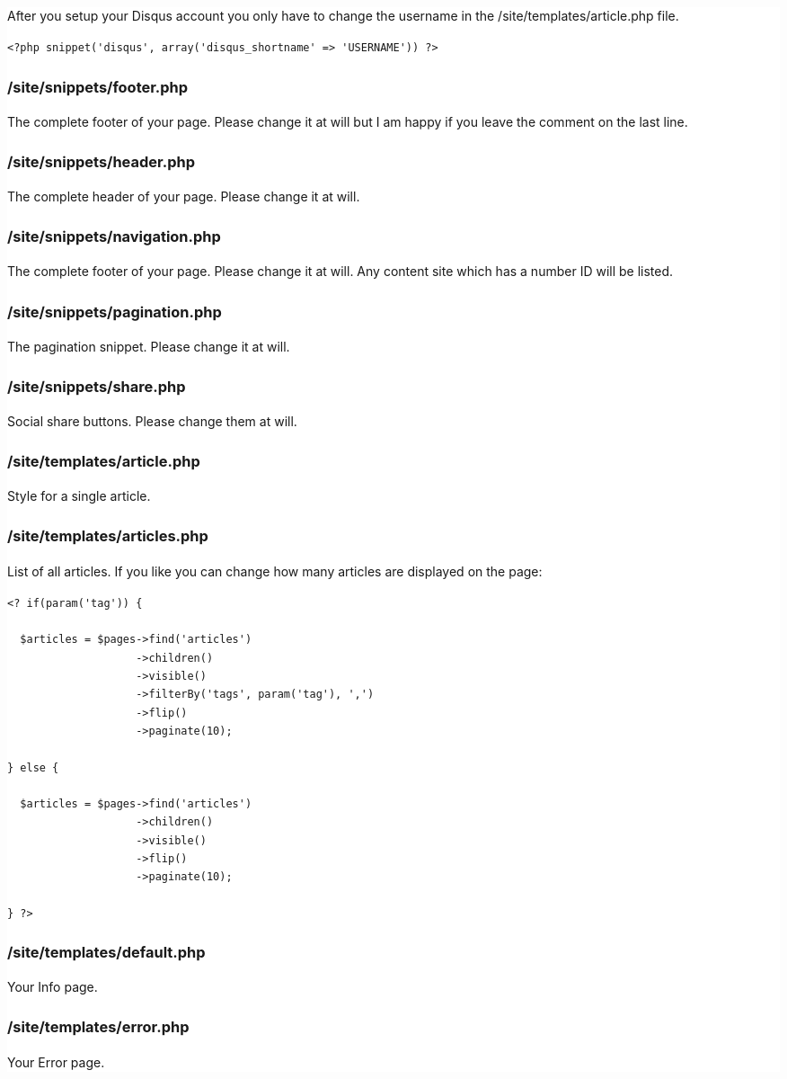After you setup your Disqus account you only have to change the username in the /site/templates/article.php file.

	<?php snippet('disqus', array('disqus_shortname' => 'USERNAME')) ?>	

### /site/snippets/footer.php
The complete footer of your page. Please change it at will but I am happy if you leave the comment on the last line.

### /site/snippets/header.php
The complete header of your page. Please change it at will.

### /site/snippets/navigation.php
The complete footer of your page. Please change it at will. Any content site which has a number ID will be listed.

### /site/snippets/pagination.php
The pagination snippet. Please change it at will.

### /site/snippets/share.php
Social share buttons. Please change them at will.

### /site/templates/article.php
Style for a single article.

### /site/templates/articles.php
List of all articles. If you like you can change how many articles are displayed on the page:

	<? if(param('tag')) {
	
	  $articles = $pages->find('articles')
	                    ->children()
	                    ->visible()
	                    ->filterBy('tags', param('tag'), ',')
	                    ->flip()
	                    ->paginate(10);
	
	} else {
	
	  $articles = $pages->find('articles')
	                    ->children()
	                    ->visible()
	                    ->flip()
	                    ->paginate(10);
	
	} ?>

### /site/templates/default.php
Your Info page.

### /site/templates/error.php
Your Error page.
